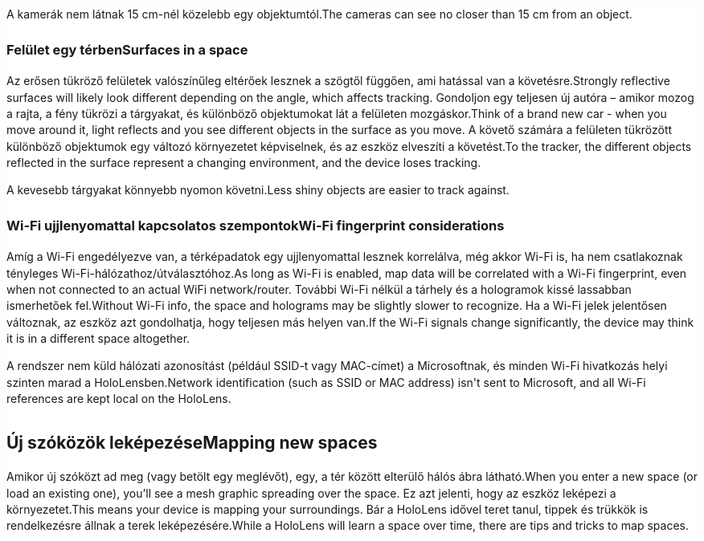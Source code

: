 <span data-ttu-id="8f4f9-167">A kamerák nem látnak 15 cm-nél közelebb egy objektumtól.</span><span class="sxs-lookup"><span data-stu-id="8f4f9-167">The cameras can see no closer than 15 cm from an object.</span></span>

### <a name="surfaces-in-a-space"></a><span data-ttu-id="8f4f9-168">Felület egy térben</span><span class="sxs-lookup"><span data-stu-id="8f4f9-168">Surfaces in a space</span></span>

<span data-ttu-id="8f4f9-169">Az erősen tükröző felületek valószínűleg eltérőek lesznek a szögtől függően, ami hatással van a követésre.</span><span class="sxs-lookup"><span data-stu-id="8f4f9-169">Strongly reflective surfaces will likely look different depending on the angle, which affects tracking.</span></span> <span data-ttu-id="8f4f9-170">Gondoljon egy teljesen új autóra – amikor mozog a rajta, a fény tükrözi a tárgyakat, és különböző objektumokat lát a felületen mozgáskor.</span><span class="sxs-lookup"><span data-stu-id="8f4f9-170">Think of a brand new car - when you move around it, light reflects and you see different objects in the surface as you move.</span></span> <span data-ttu-id="8f4f9-171">A követő számára a felületen tükrözött különböző objektumok egy változó környezetet képviselnek, és az eszköz elveszíti a követést.</span><span class="sxs-lookup"><span data-stu-id="8f4f9-171">To the tracker, the different objects reflected in the surface represent a changing environment, and the device loses tracking.</span></span>

<span data-ttu-id="8f4f9-172">A kevesebb tárgyakat könnyebb nyomon követni.</span><span class="sxs-lookup"><span data-stu-id="8f4f9-172">Less shiny objects are easier to track against.</span></span>

### <a name="wi-fi-fingerprint-considerations"></a><span data-ttu-id="8f4f9-173">Wi-Fi ujjlenyomattal kapcsolatos szempontok</span><span class="sxs-lookup"><span data-stu-id="8f4f9-173">Wi-Fi fingerprint considerations</span></span>

<span data-ttu-id="8f4f9-174">Amíg a Wi-Fi engedélyezve van, a térképadatok egy ujjlenyomattal lesznek korrelálva, még akkor Wi-Fi is, ha nem csatlakoznak tényleges Wi-Fi-hálózathoz/útválasztóhoz.</span><span class="sxs-lookup"><span data-stu-id="8f4f9-174">As long as Wi-Fi is enabled, map data will be correlated with a Wi-Fi fingerprint, even when not connected to an actual WiFi network/router.</span></span> <span data-ttu-id="8f4f9-175">További Wi-Fi nélkül a tárhely és a hologramok kissé lassabban ismerhetőek fel.</span><span class="sxs-lookup"><span data-stu-id="8f4f9-175">Without Wi-Fi info, the space and holograms may be slightly slower to recognize.</span></span> <span data-ttu-id="8f4f9-176">Ha a Wi-Fi jelek jelentősen változnak, az eszköz azt gondolhatja, hogy teljesen más helyen van.</span><span class="sxs-lookup"><span data-stu-id="8f4f9-176">If the Wi-Fi signals change significantly, the device may think it is in a different space altogether.</span></span>

<span data-ttu-id="8f4f9-177">A rendszer nem küld hálózati azonosítást (például SSID-t vagy MAC-címet) a Microsoftnak, és minden Wi-Fi hivatkozás helyi szinten marad a HoloLensben.</span><span class="sxs-lookup"><span data-stu-id="8f4f9-177">Network identification (such as SSID or MAC address) isn't sent to Microsoft, and all Wi-Fi references are kept local on the HoloLens.</span></span>

## <a name="mapping-new-spaces"></a><span data-ttu-id="8f4f9-178">Új szóközök leképezése</span><span class="sxs-lookup"><span data-stu-id="8f4f9-178">Mapping new spaces</span></span>

<span data-ttu-id="8f4f9-179">Amikor új szóközt ad meg (vagy betölt egy meglévőt), egy, a tér között elterülő hálós ábra látható.</span><span class="sxs-lookup"><span data-stu-id="8f4f9-179">When you enter a new space (or load an existing one), you’ll see a mesh graphic spreading over the space.</span></span> <span data-ttu-id="8f4f9-180">Ez azt jelenti, hogy az eszköz leképezi a környezetet.</span><span class="sxs-lookup"><span data-stu-id="8f4f9-180">This means your device is mapping your surroundings.</span></span> <span data-ttu-id="8f4f9-181">Bár a HoloLens idővel teret tanul, tippek és trükkök is rendelkezésre állnak a terek leképezésére.</span><span class="sxs-lookup"><span data-stu-id="8f4f9-181">While a HoloLens will learn a space over time, there are tips and tricks to map spaces.</span></span>

